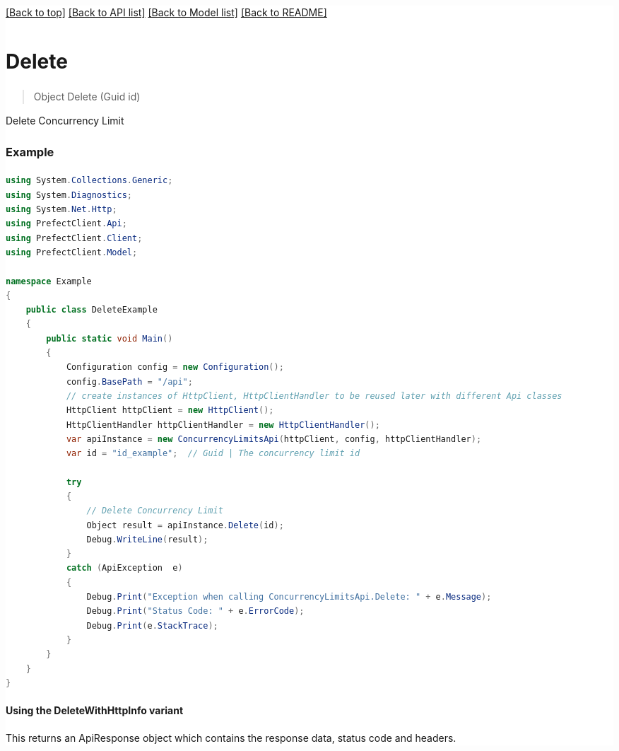 [[Back to top]](#) [[Back to API list]](../README.md#documentation-for-api-endpoints) [[Back to Model list]](../README.md#documentation-for-models) [[Back to README]](../README.md)

<a id="deleteconcurrencylimit"></a>
# **Delete**
> Object Delete (Guid id)

Delete Concurrency Limit

### Example
```csharp
using System.Collections.Generic;
using System.Diagnostics;
using System.Net.Http;
using PrefectClient.Api;
using PrefectClient.Client;
using PrefectClient.Model;

namespace Example
{
    public class DeleteExample
    {
        public static void Main()
        {
            Configuration config = new Configuration();
            config.BasePath = "/api";
            // create instances of HttpClient, HttpClientHandler to be reused later with different Api classes
            HttpClient httpClient = new HttpClient();
            HttpClientHandler httpClientHandler = new HttpClientHandler();
            var apiInstance = new ConcurrencyLimitsApi(httpClient, config, httpClientHandler);
            var id = "id_example";  // Guid | The concurrency limit id

            try
            {
                // Delete Concurrency Limit
                Object result = apiInstance.Delete(id);
                Debug.WriteLine(result);
            }
            catch (ApiException  e)
            {
                Debug.Print("Exception when calling ConcurrencyLimitsApi.Delete: " + e.Message);
                Debug.Print("Status Code: " + e.ErrorCode);
                Debug.Print(e.StackTrace);
            }
        }
    }
}
```

#### Using the DeleteWithHttpInfo variant
This returns an ApiResponse object which contains the response data, status code and headers.
